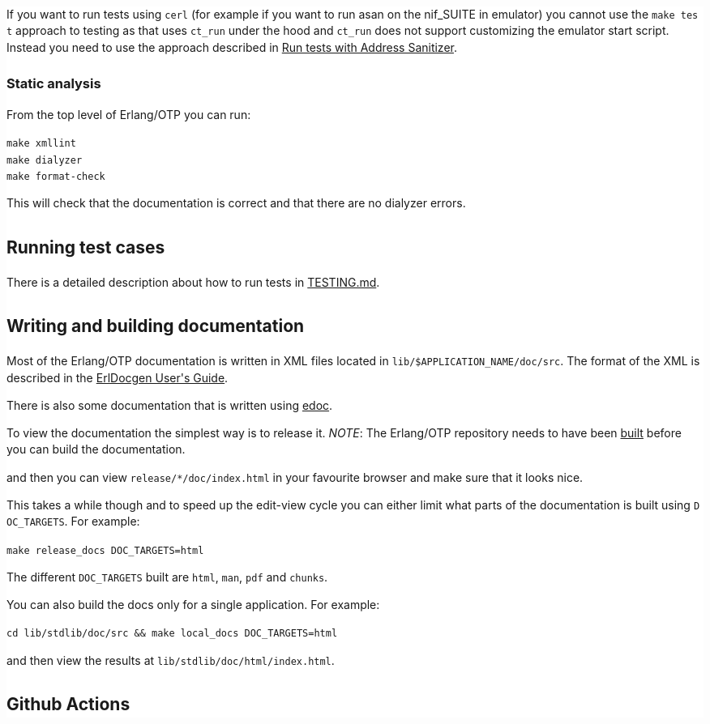 If you want to run tests using `cerl` (for example if you want to run asan on the nif\_SUITE in emulator) you cannot use the `make test` approach to testing as that uses `ct_run` under the hood and `ct_run` does not support customizing the emulator start script. Instead you need to use the approach described in [Run tests with Address Sanitizer](https://github.com/erlang/otp/blob/master/HOWTO/INSTALL.md#run-tests-with-address-sanitizer).

### Static analysis

From the top level of Erlang/OTP you can run:

```shell
make xmllint
make dialyzer
make format-check
```

This will check that the documentation is correct and that there are no dialyzer errors.

## Running test cases

There is a detailed description about how to run tests in [TESTING.md](https://github.com/erlang/otp/blob/master/HOWTO/TESTING.md).

## Writing and building documentation

Most of the Erlang/OTP documentation is written in XML files located in `lib/$APPLICATION_NAME/doc/src`. The format of the XML is described in the [ErlDocgen User's Guide](https://www.erlang.org/doc/apps/erl_docgen/users_guide.html).

There is also some documentation that is written using [edoc](https://www.erlang.org/doc/man/edoc.html).

To view the documentation the simplest way is to release it. _NOTE_: The Erlang/OTP repository needs to have been [built](https://github.com/erlang/otp/blob/master/HOWTO/DEVELOPMENT.md#building-and-testing) before you can build the documentation.

and then you can view `release/*/doc/index.html` in your favourite browser and make sure that it looks nice.

This takes a while though and to speed up the edit-view cycle you can either limit what parts of the documentation is built using `DOC_TARGETS`. For example:

```shell
make release_docs DOC_TARGETS=html
```

The different `DOC_TARGETS` built are `html`, `man`, `pdf` and `chunks`.

You can also build the docs only for a single application. For example:

```shell
cd lib/stdlib/doc/src && make local_docs DOC_TARGETS=html
```

and then view the results at `lib/stdlib/doc/html/index.html`.

## Github Actions
